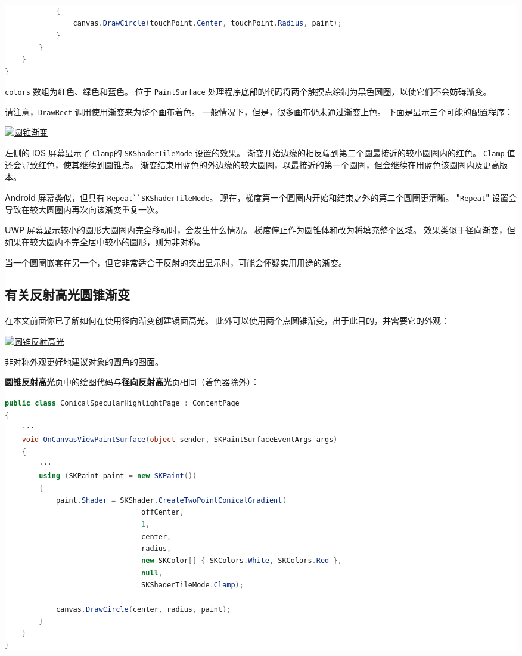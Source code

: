 ```csharp
            {
                canvas.DrawCircle(touchPoint.Center, touchPoint.Radius, paint);
            }
        }
    }
}
```

`colors` 数组为红色、绿色和蓝色。 位于 `PaintSurface` 处理程序底部的代码将两个触摸点绘制为黑色圆圈，以使它们不会妨碍渐变。

请注意，`DrawRect` 调用使用渐变来为整个画布着色。 一般情况下，但是，很多画布仍未通过渐变上色。 下面是显示三个可能的配置程序：

[![圆锥渐变](circular-gradients-images/ConicalGradient.png "圆锥渐变")](circular-gradients-images/ConicalGradient-Large.png#lightbox)

左侧的 iOS 屏幕显示了 `Clamp`的 `SKShaderTileMode` 设置的效果。 渐变开始边缘的相反端到第二个圆最接近的较小圆圈内的红色。 `Clamp` 值还会导致红色，使其继续到圆锥点。 渐变结束用蓝色的外边缘的较大圆圈，以最接近的第一个圆圈，但会继续在用蓝色该圆圈内及更高版本。

Android 屏幕类似，但具有 `Repeat``SKShaderTileMode`。 现在，梯度第一个圆圈内开始和结束之外的第二个圆圈更清晰。 "`Repeat`" 设置会导致在较大圆圈内再次向该渐变重复一次。

UWP 屏幕显示较小的圆形大圆圈内完全移动时，会发生什么情况。 梯度停止作为圆锥体和改为将填充整个区域。 效果类似于径向渐变，但如果在较大圆内不完全居中较小的圆形，则为非对称。

当一个圆圈嵌套在另一个，但它非常适合于反射的突出显示时，可能会怀疑实用用途的渐变。

## <a name="conical-gradients-for-specular-highlights"></a>有关反射高光圆锥渐变

在本文前面你已了解如何在使用径向渐变创建镜面高光。 此外可以使用两个点圆锥渐变，出于此目的，并需要它的外观：

[![圆锥反射高光](circular-gradients-images/ConicalSpecularHighlight.png "圆锥反射高光")](circular-gradients-images/ConicalSpecularHighlight-Large.png#lightbox)

非对称外观更好地建议对象的圆角的图面。 

**圆锥反射高光**页中的绘图代码与**径向反射高光**页相同（着色器除外）：

```csharp
public class ConicalSpecularHighlightPage : ContentPage
{
    ···
    void OnCanvasViewPaintSurface(object sender, SKPaintSurfaceEventArgs args)
    {
        ···
        using (SKPaint paint = new SKPaint())
        {
            paint.Shader = SKShader.CreateTwoPointConicalGradient(
                                offCenter,
                                1,
                                center,
                                radius,
                                new SKColor[] { SKColors.White, SKColors.Red },
                                null,
                                SKShaderTileMode.Clamp);

            canvas.DrawCircle(center, radius, paint);
        }
    }
}
```
